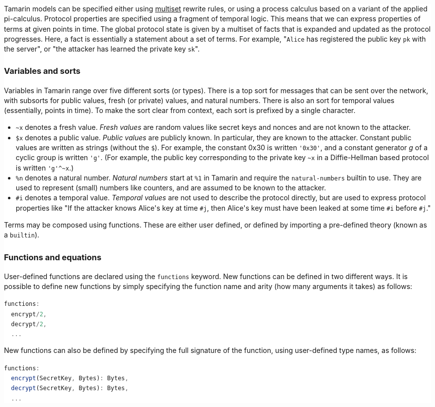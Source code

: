Tamarin models can be specified either using [multiset](https://en.wikipedia.org/wiki/Multiset) rewrite rules, or using a process calculus based on a variant of the applied pi-calculus. Protocol properties are specified using a fragment of temporal logic. This means that we can express properties of terms at given points in time. The global protocol state is given by a multiset of facts that is expanded and updated as the protocol progresses. Here, a fact is essentially a statement about a set of terms. For example, "`Alice` has registered the public key `pk` with the server", or "the attacker has learned the private key `sk`".

### Variables and sorts

Variables in Tamarin range over five different sorts (or types). There is a top sort for messages that can be sent over the network, with subsorts for public values, fresh (or private) values, and natural numbers. There is also an sort for temporal values (essentially, points in time). To make the sort clear from context, each sort is prefixed by a single character.

- `~x` denotes a fresh value. _Fresh values_ are random values like secret keys
  and nonces and are not known to the attacker.
- `$x` denotes a public value. _Public values_ are publicly known. In
  particular, they are known to the attacker. Constant public values are written as strings (without the `$`). For example, the constant 0x30 is written `'0x30'`, and a constant generator _g_ of a cyclic group is written `'g'`. (For example, the public key corresponding to the private key `~x` in a Diffie-Hellman based protocol is written `'g'^~x`.)
- `%n` denotes a natural number. _Natural numbers_ start at `%1` in Tamarin and
  require the `natural-numbers` builtin to use. They are used to represent (small) numbers like counters, and are assumed to be known to the attacker.
- `#i` denotes a temporal value. _Temporal values_ are not used to describe the
  protocol directly, but are used to express protocol properties like "If the attacker knows Alice's key at time `#j`, then Alice's key must have been leaked at some time `#i` before `#j`."

Terms may be composed using functions. These are either user defined, or defined by importing a pre-defined theory (known as a `builtin`).

### Functions and equations

User-defined functions are declared using the `functions` keyword. New functions can be defined in two different ways. It is possible to define new functions by simply specifying the function name and arity (how many arguments it takes) as follows:

```js
functions:
  encrypt/2,
  decrypt/2,
  ...
```

New functions can also be defined by specifying the full signature of the function, using user-defined type names, as follows:

```js
functions:
  encrypt(SecretKey, Bytes): Bytes,
  decrypt(SecretKey, Bytes): Bytes,
  ...
```
